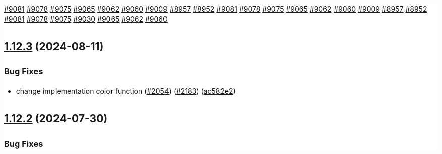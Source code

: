 [#9081](https://github.com/equinor/webviz-subsurface-components/issues/9081) [#9078](https://github.com/equinor/webviz-subsurface-components/issues/9078) [#9075](https://github.com/equinor/webviz-subsurface-components/issues/9075) [#9065](https://github.com/equinor/webviz-subsurface-components/issues/9065) [#9062](https://github.com/equinor/webviz-subsurface-components/issues/9062) [#9060](https://github.com/equinor/webviz-subsurface-components/issues/9060) [#9009](https://github.com/equinor/webviz-subsurface-components/issues/9009) [#8957](https://github.com/equinor/webviz-subsurface-components/issues/8957) [#8952](https://github.com/equinor/webviz-subsurface-components/issues/8952) [#9081](https://github.com/equinor/webviz-subsurface-components/issues/9081) [#9078](https://github.com/equinor/webviz-subsurface-components/issues/9078) [#9075](https://github.com/equinor/webviz-subsurface-components/issues/9075) [#9065](https://github.com/equinor/webviz-subsurface-components/issues/9065) [#9062](https://github.com/equinor/webviz-subsurface-components/issues/9062) [#9060](https://github.com/equinor/webviz-subsurface-components/issues/9060) [#9009](https://github.com/equinor/webviz-subsurface-components/issues/9009) [#8957](https://github.com/equinor/webviz-subsurface-components/issues/8957) [#8952](https://github.com/equinor/webviz-subsurface-components/issues/8952) [#9081](https://github.com/equinor/webviz-subsurface-components/issues/9081) [#9078](https://github.com/equinor/webviz-subsurface-components/issues/9078) [#9075](https://github.com/equinor/webviz-subsurface-components/issues/9075) [#9030](https://github.com/equinor/webviz-subsurface-components/issues/9030) [#9065](https://github.com/equinor/webviz-subsurface-components/issues/9065) [#9062](https://github.com/equinor/webviz-subsurface-components/issues/9062) [#9060](https://github.com/equinor/webviz-subsurface-components/issues/9060)

## [1.12.3](https://github.com/equinor/webviz-subsurface-components/compare/well-log-viewer@1.12.2...well-log-viewer@1.12.3) (2024-08-11)


### Bug Fixes

* change implementation color function ([#2054](https://github.com/equinor/webviz-subsurface-components/issues/2054)) ([#2183](https://github.com/equinor/webviz-subsurface-components/issues/2183)) ([ac582e2](https://github.com/equinor/webviz-subsurface-components/commit/ac582e21fa918f09e264b0edada4f75c01edbfdc))

## [1.12.2](https://github.com/equinor/webviz-subsurface-components/compare/well-log-viewer@1.12.1...well-log-viewer@1.12.2) (2024-07-30)


### Bug Fixes

